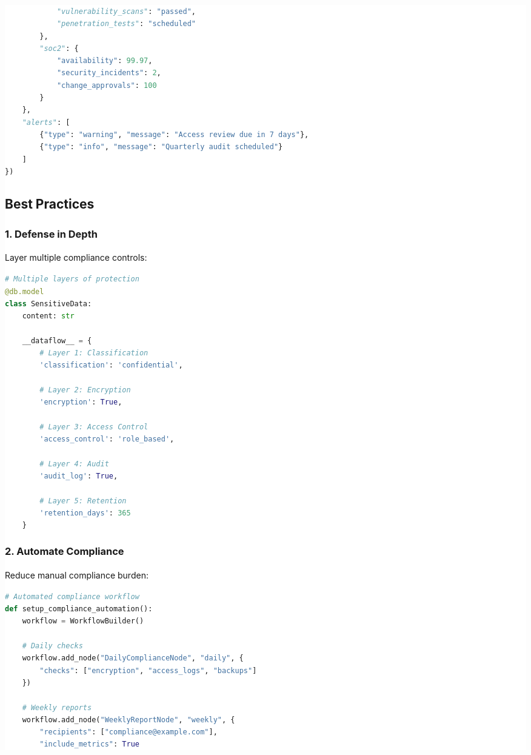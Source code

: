 ```python
            "vulnerability_scans": "passed",
            "penetration_tests": "scheduled"
        },
        "soc2": {
            "availability": 99.97,
            "security_incidents": 2,
            "change_approvals": 100
        }
    },
    "alerts": [
        {"type": "warning", "message": "Access review due in 7 days"},
        {"type": "info", "message": "Quarterly audit scheduled"}
    ]
})
```

## Best Practices

### 1. Defense in Depth

Layer multiple compliance controls:

```python
# Multiple layers of protection
@db.model
class SensitiveData:
    content: str

    __dataflow__ = {
        # Layer 1: Classification
        'classification': 'confidential',

        # Layer 2: Encryption
        'encryption': True,

        # Layer 3: Access Control
        'access_control': 'role_based',

        # Layer 4: Audit
        'audit_log': True,

        # Layer 5: Retention
        'retention_days': 365
    }
```

### 2. Automate Compliance

Reduce manual compliance burden:

```python
# Automated compliance workflow
def setup_compliance_automation():
    workflow = WorkflowBuilder()

    # Daily checks
    workflow.add_node("DailyComplianceNode", "daily", {
        "checks": ["encryption", "access_logs", "backups"]
    })

    # Weekly reports
    workflow.add_node("WeeklyReportNode", "weekly", {
        "recipients": ["compliance@example.com"],
        "include_metrics": True
```